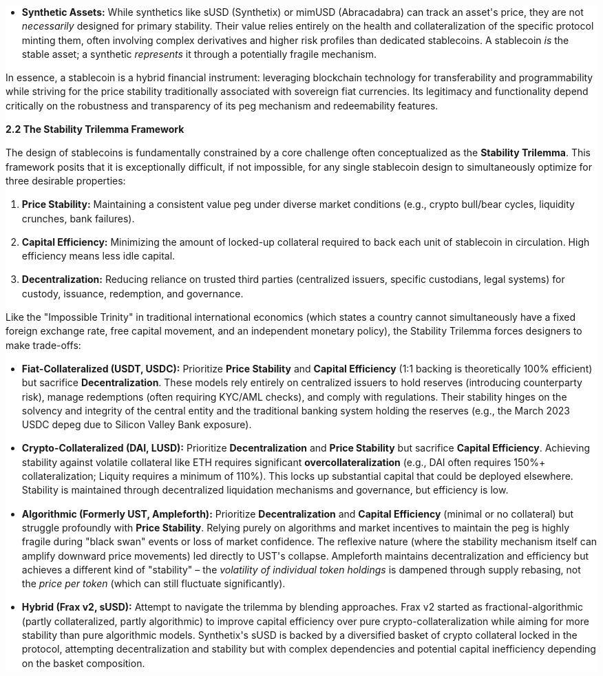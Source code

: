 *   **Synthetic Assets:** While synthetics like sUSD (Synthetix) or mimUSD (Abracadabra) can track an asset's price, they are not *necessarily* designed for primary stability. Their value relies entirely on the health and collateralization of the specific protocol minting them, often involving complex derivatives and higher risk profiles than dedicated stablecoins. A stablecoin *is* the stable asset; a synthetic *represents* it through a potentially fragile mechanism.

In essence, a stablecoin is a hybrid financial instrument: leveraging blockchain technology for transferability and programmability while striving for the price stability traditionally associated with sovereign fiat currencies. Its legitimacy and functionality depend critically on the robustness and transparency of its peg mechanism and redeemability features.

**2.2 The Stability Trilemma Framework**

The design of stablecoins is fundamentally constrained by a core challenge often conceptualized as the **Stability Trilemma**. This framework posits that it is exceptionally difficult, if not impossible, for any single stablecoin design to simultaneously optimize for three desirable properties:

1.  **Price Stability:** Maintaining a consistent value peg under diverse market conditions (e.g., crypto bull/bear cycles, liquidity crunches, bank failures).

2.  **Capital Efficiency:** Minimizing the amount of locked-up collateral required to back each unit of stablecoin in circulation. High efficiency means less idle capital.

3.  **Decentralization:** Reducing reliance on trusted third parties (centralized issuers, specific custodians, legal systems) for custody, issuance, redemption, and governance.

Like the "Impossible Trinity" in traditional international economics (which states a country cannot simultaneously have a fixed foreign exchange rate, free capital movement, and an independent monetary policy), the Stability Trilemma forces designers to make trade-offs:

*   **Fiat-Collateralized (USDT, USDC):** Prioritize **Price Stability** and **Capital Efficiency** (1:1 backing is theoretically 100% efficient) but sacrifice **Decentralization**. These models rely entirely on centralized issuers to hold reserves (introducing counterparty risk), manage redemptions (often requiring KYC/AML checks), and comply with regulations. Their stability hinges on the solvency and integrity of the central entity and the traditional banking system holding the reserves (e.g., the March 2023 USDC depeg due to Silicon Valley Bank exposure).

*   **Crypto-Collateralized (DAI, LUSD):** Prioritize **Decentralization** and **Price Stability** but sacrifice **Capital Efficiency**. Achieving stability against volatile collateral like ETH requires significant **overcollateralization** (e.g., DAI often requires 150%+ collateralization; Liquity requires a minimum of 110%). This locks up substantial capital that could be deployed elsewhere. Stability is maintained through decentralized liquidation mechanisms and governance, but efficiency is low.

*   **Algorithmic (Formerly UST, Ampleforth):** Prioritize **Decentralization** and **Capital Efficiency** (minimal or no collateral) but struggle profoundly with **Price Stability**. Relying purely on algorithms and market incentives to maintain the peg is highly fragile during "black swan" events or loss of market confidence. The reflexive nature (where the stability mechanism itself can amplify downward price movements) led directly to UST's collapse. Ampleforth maintains decentralization and efficiency but achieves a different kind of "stability" – the *volatility of individual token holdings* is dampened through supply rebasing, not the *price per token* (which can still fluctuate significantly).

*   **Hybrid (Frax v2, sUSD):** Attempt to navigate the trilemma by blending approaches. Frax v2 started as fractional-algorithmic (partly collateralized, partly algorithmic) to improve capital efficiency over pure crypto-collateralization while aiming for more stability than pure algorithmic models. Synthetix's sUSD is backed by a diversified basket of crypto collateral locked in the protocol, attempting decentralization and stability but with complex dependencies and potential capital inefficiency depending on the basket composition.
